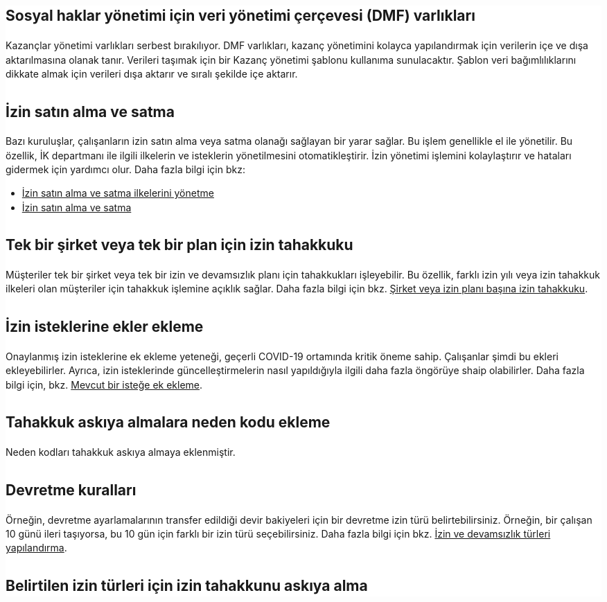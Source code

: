 ## <a name="data-management-framework-dmf-entities-for-benefits-management"></a>Sosyal haklar yönetimi için veri yönetimi çerçevesi (DMF) varlıkları
 
Kazançlar yönetimi varlıkları serbest bırakılıyor. DMF varlıkları, kazanç yönetimini kolayca yapılandırmak için verilerin içe ve dışa aktarılmasına olanak tanır. Verileri taşımak için bir Kazanç yönetimi şablonu kullanıma sunulacaktır. Şablon veri bağımlılıklarını dikkate almak için verileri dışa aktarır ve sıralı şekilde içe aktarır.

## <a name="buy-and-sell-leave"></a>İzin satın alma ve satma 

Bazı kuruluşlar, çalışanların izin satın alma veya satma olanağı sağlayan bir yarar sağlar. Bu işlem genellikle el ile yönetilir. Bu özellik, İK departmanı ile ilgili ilkelerin ve isteklerin yönetilmesini otomatikleştirir. İzin yönetimi işlemini kolaylaştırır ve hataları gidermek için yardımcı olur. Daha fazla bilgi için bkz:

- [İzin satın alma ve satma ilkelerini yönetme](hr-leave-and-absence-manage-buy-and-sell-leave-policies.md)
- [İzin satın alma ve satma](hr-employee-self-service-buy-sell-leave.md)

## <a name="leave-accrual-for-a-single-company-or-single-plan"></a>Tek bir şirket veya tek bir plan için izin tahakkuku

Müşteriler tek bir şirket veya tek bir izin ve devamsızlık planı için tahakkukları işleyebilir. Bu özellik, farklı izin yılı veya izin tahakkuk ilkeleri olan müşteriler için tahakkuk işlemine açıklık sağlar. Daha fazla bilgi için bkz. [Şirket veya izin planı başına izin tahakkuku](hr-leave-and-absence-accrue.md).

## <a name="add-attachments-to-time-off-requests"></a>İzin isteklerine ekler ekleme

Onaylanmış izin isteklerine ek ekleme yeteneği, geçerli COVID-19 ortamında kritik öneme sahip. Çalışanlar şimdi bu ekleri ekleyebilirler. Ayrıca, izin isteklerinde güncelleştirmelerin nasıl yapıldığıyla ilgili daha fazla öngörüye shaip olabilirler. Daha fazla bilgi için, bkz. [Mevcut bir isteğe ek ekleme](hr-employee-self-service-request-time-off.md#add-an-attachment-to-an-existing-request).

## <a name="add-reason-code-to-accrual-suspensions"></a>Tahakkuk askıya almalara neden kodu ekleme 

Neden kodları tahakkuk askıya almaya eklenmiştir.

## <a name="carry-forward-rules"></a>Devretme kuralları 

Örneğin, devretme ayarlamalarının transfer edildiği devir bakiyeleri için bir devretme izin türü belirtebilirsiniz. Örneğin, bir çalışan 10 günü ileri taşıyorsa, bu 10 gün için farklı bir izin türü seçebilirsiniz. Daha fazla bilgi için bkz. [İzin ve devamsızlık türleri yapılandırma](hr-leave-and-absence-types.md).

## <a name="suspend-leave-accrual-for-specified-leave-types"></a>Belirtilen izin türleri için izin tahakkunu askıya alma
